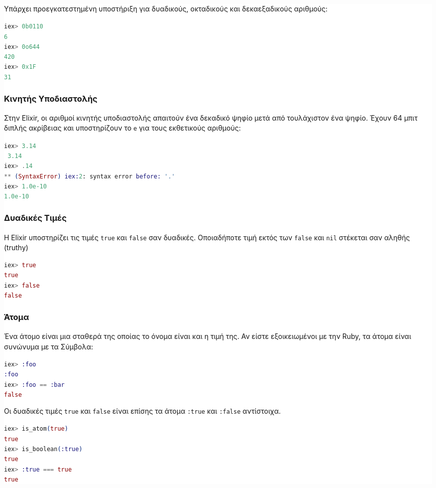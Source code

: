 Υπάρχει προεγκατεστημένη υποστήριξη για δυαδικούς, οκταδικούς και δεκαεξαδικούς αριθμούς:

```elixir
iex> 0b0110
6
iex> 0o644
420
iex> 0x1F
31
```

### Κινητής Υποδιαστολής

Στην Elixir, οι αριθμοί κινητής υποδιαστολής απαιτούν ένα δεκαδικό ψηφίο μετά από τουλάχιστον ένα ψηφίο.  Έχουν 64 μπιτ διπλής ακρίβειας και υποστηρίζουν το `e` για τους εκθετικούς αριθμούς:

```elixir
iex> 3.14
 3.14
iex> .14
** (SyntaxError) iex:2: syntax error before: '.'
iex> 1.0e-10
1.0e-10
```

### Δυαδικές Τιμές

Η Elixir υποστηρίζει τις τιμές `true` και `false` σαν δυαδικές.  Οποιαδήποτε τιμή εκτός των `false` και `nil` στέκεται σαν αληθής (truthy)

```elixir
iex> true
true
iex> false
false
```

### Άτομα

Ένα άτομο είναι μια σταθερά της οποίας το όνομα είναι και η τιμή της.
Αν είστε εξοικειωμένοι με την Ruby, τα άτομα είναι συνώνυμα με τα Σύμβολα:

```elixir
iex> :foo
:foo
iex> :foo == :bar
false
```

Οι δυαδικές τιμές `true` και `false` είναι επίσης τα άτομα `:true` και `:false` αντίστοιχα.

```elixir
iex> is_atom(true)
true
iex> is_boolean(:true)
true
iex> :true === true
true
```

